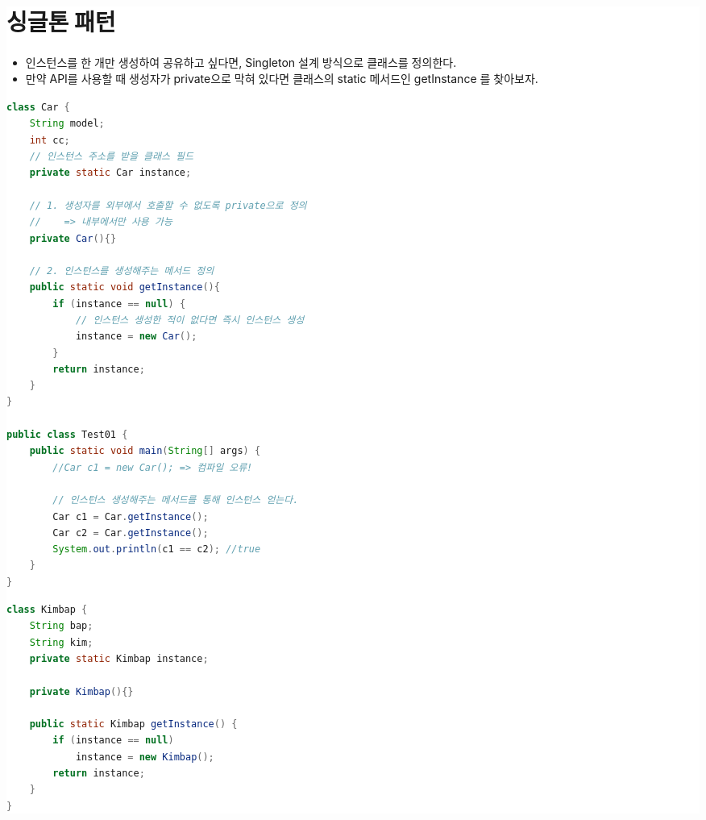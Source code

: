 # 싱글톤 패턴

- 인스턴스를 한 개만 생성하여 공유하고 싶다면, Singleton 설계 방식으로 클래스를 정의한다.
- 만약 API를 사용할 때 생성자가 private으로 막혀 있다면 클래스의 static 메서드인 getInstance 를 찾아보자. 

```java
class Car {
    String model;
    int cc;
    // 인스턴스 주소를 받을 클래스 필드
    private static Car instance;
    
    // 1. 생성자를 외부에서 호출할 수 없도록 private으로 정의
    //    => 내부에서만 사용 가능 
    private Car(){}
    
    // 2. 인스턴스를 생성해주는 메서드 정의
    public static void getInstance(){
    	if (instance == null) {
            // 인스턴스 생성한 적이 없다면 즉시 인스턴스 생성
            instance = new Car();
        }
        return instance;
    }
}

public class Test01 {
    public static void main(String[] args) {
        //Car c1 = new Car(); => 컴파일 오류!
        
        // 인스턴스 생성해주는 메서드를 통해 인스턴스 얻는다.
        Car c1 = Car.getInstance();
        Car c2 = Car.getInstance();
        System.out.println(c1 == c2); //true
    }
}
```

```java
class Kimbap {
    String bap;
    String kim;
    private static Kimbap instance;
    
    private Kimbap(){}
    
    public static Kimbap getInstance() {
        if (instance == null)
            instance = new Kimbap();
        return instance;
    }
}
```

